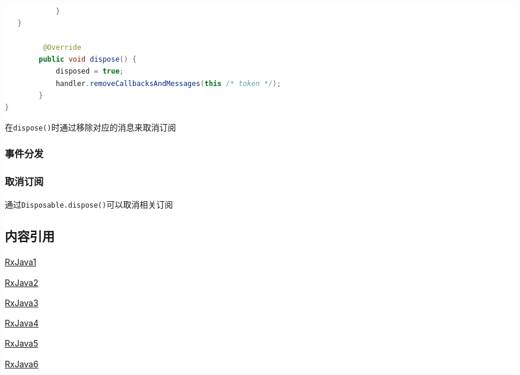 ```java HadnlerScheduler.java
            }
   }
  
         @Override
        public void dispose() {
            disposed = true;
            handler.removeCallbacksAndMessages(this /* token */);
        }
}
```

在`dispose()`时通过移除对应的消息来取消订阅

### 事件分发

### 取消订阅

通过`Disposable.dispose()`可以取消相关订阅

## 内容引用

[RxJava1](<https://www.jianshu.com/p/a9ebf730cd08>)

[RxJava2](https://juejin.im/post/5a248206f265da432153ddbc#heading-9)

[RxJava3](https://juejin.im/post/5b72f76551882561354462dd#heading-9)

[RxJava4](https://www.cherylgood.cn/?keyword=Rxjava)

[RxJava5](https://www.jianshu.com/p/88aa273d37be)

[RxJava6](https://mp.weixin.qq.com/s?__biz=MzIwMzYwMTk1NA==&mid=2247490701&idx=1&sn=a7cef1ae9c59c3c60af2b15f7939799d&chksm=96cdbdc0a1ba34d605cad73ba1dd0d81059ced9fc1c067b9593403a283414db07cca4d7459fe&mpshare=1&scene=23&srcid=1015rFqxIvHGW6R8HsZQpPwj%23rd)

